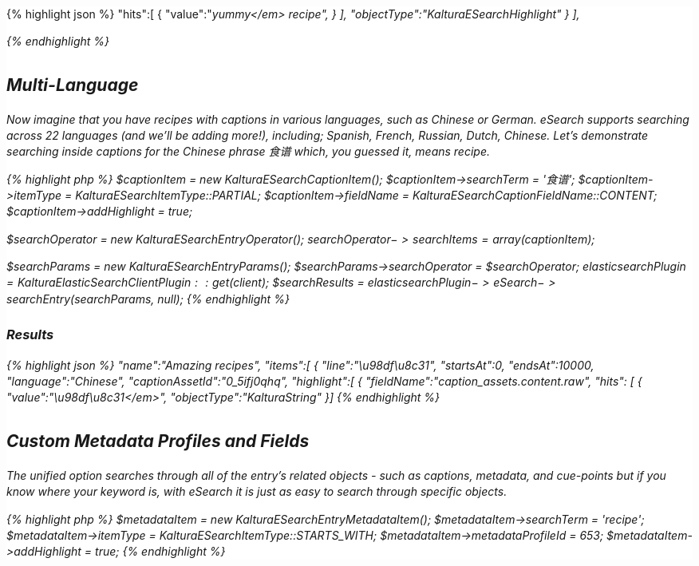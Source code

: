 {% highlight json %}
"hits":[ {  "value":"<em>yummy<\/em> recipe", } ],
    "objectType":"KalturaESearchHighlight"  } ],    

{% endhighlight %}
    
## Multi-Language

Now imagine that you have recipes with captions in various languages, such as Chinese or German. eSearch supports searching across 22 languages (and we’ll be adding more!), including; Spanish, French, Russian, Dutch, Chinese. Let’s demonstrate searching inside captions for the Chinese phrase 食谱 which, you guessed it, means recipe.

{% highlight php %}
$captionItem = new KalturaESearchCaptionItem();
$captionItem->searchTerm = '食谱';
$captionItem->itemType = KalturaESearchItemType::PARTIAL;
$captionItem->fieldName = KalturaESearchCaptionFieldName::CONTENT;
$captionItem->addHighlight = true;

$searchOperator = new KalturaESearchEntryOperator();
$searchOperator->searchItems = array($captionItem);

$searchParams = new KalturaESearchEntryParams();
$searchParams->searchOperator = $searchOperator;
$elasticsearchPlugin = KalturaElasticSearchClientPlugin::get($client);
$searchResults = $elasticsearchPlugin->eSearch->searchEntry($searchParams, null);
{% endhighlight %}

### Results

{% highlight json %}
"name":"Amazing recipes",
"items":[
{ "line":"\u98df\u8c31",
"startsAt":0,
"endsAt":10000,
"language":"Chinese",
"captionAssetId":"0_5ifj0qhq",
"highlight":[
{ "fieldName":"caption_assets.content.raw",
"hits": [
{ "value":"<em>\u98df\u8c31<\/em>",
"objectType":"KalturaString" }]
{% endhighlight %}

## Custom Metadata Profiles and Fields

The unified option searches through all of the entry’s related objects - such as captions, metadata, and cue-points but if you know where your keyword is, with eSearch it is just as easy to search through specific objects.

{% highlight php %}
$metadataItem = new KalturaESearchEntryMetadataItem();
$metadataItem->searchTerm = 'recipe';
$metadataItem->itemType = KalturaESearchItemType::STARTS_WITH;
$metadataItem->metadataProfileId = 653;
$metadataItem->addHighlight = true;
{% endhighlight %}
